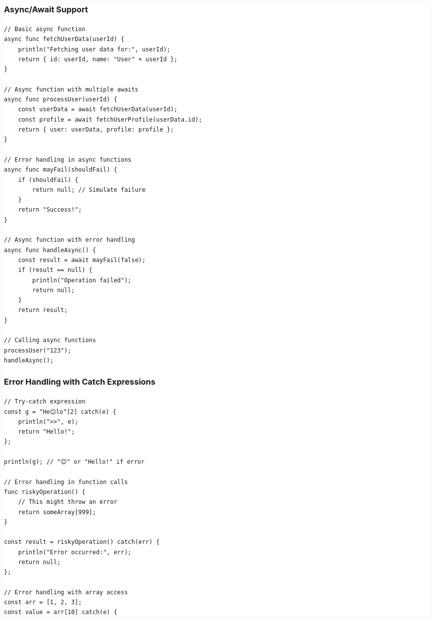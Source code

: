 ### Async/Await Support

```atom
// Basic async function
async func fetchUserData(userId) {
    println("Fetching user data for:", userId);
    return { id: userId, name: "User" + userId };
}

// Async function with multiple awaits
async func processUser(userId) {
    const userData = await fetchUserData(userId);
    const profile = await fetchUserProfile(userData.id);
    return { user: userData, profile: profile };
}

// Error handling in async functions
async func mayFail(shouldFail) {
    if (shouldFail) {
        return null; // Simulate failure
    }
    return "Success!";
}

// Async function with error handling
async func handleAsync() {
    const result = await mayFail(false);
    if (result == null) {
        println("Operation failed");
        return null;
    }
    return result;
}

// Calling async functions
processUser("123");
handleAsync();
```

### Error Handling with Catch Expressions

```atom
// Try-catch expression
const g = "He😊lo"[2] catch(e) {
    println(">>", e);
    return "Hello!";
};

println(g); // "😊" or "Hello!" if error

// Error handling in function calls
func riskyOperation() {
    // This might throw an error
    return someArray[999];
}

const result = riskyOperation() catch(err) {
    println("Error occurred:", err);
    return null;
};

// Error handling with array access
const arr = [1, 2, 3];
const value = arr[10] catch(e) {
```
